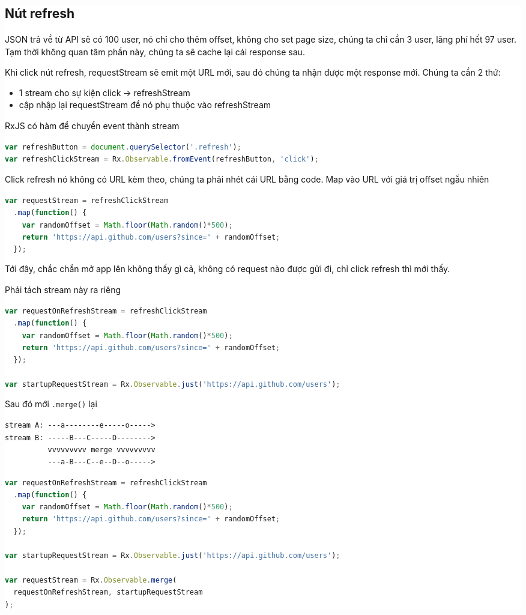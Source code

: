 ## Nút refresh

JSON trả về từ API sẽ có 100 user, nó chỉ cho thêm offset, không cho set page size, chúng ta chỉ cần 3 user, lãng phí hết 97 user. Tạm thời không quan tâm phần này, chúng ta sẽ cache lại cái response sau.

Khi click nút refresh, requestStream sẽ emit một URL mới, sau đó chúng ta nhận được một response mới. Chúng ta cần 2 thứ:

- 1 stream cho sự kiện click -> refreshStream
- cập nhập lại requestStream để nó phụ thuộc vào refreshStream

RxJS có hàm để chuyển event thành stream

```js
var refreshButton = document.querySelector('.refresh');
var refreshClickStream = Rx.Observable.fromEvent(refreshButton, 'click');
```

Click refresh nó không có URL kèm theo, chúng ta phải nhét cái URL bằng code. Map vào URL với giá trị offset ngẫu nhiên

```js
var requestStream = refreshClickStream
  .map(function() {
    var randomOffset = Math.floor(Math.random()*500);
    return 'https://api.github.com/users?since=' + randomOffset;
  });
```

Tới đây, chắc chắn mở app lên không thấy gì cả, không có request nào được gửi đi, chỉ click refresh thì mới thấy.

Phải tách stream này ra riêng

```js
var requestOnRefreshStream = refreshClickStream
  .map(function() {
    var randomOffset = Math.floor(Math.random()*500);
    return 'https://api.github.com/users?since=' + randomOffset;
  });
  
var startupRequestStream = Rx.Observable.just('https://api.github.com/users');
```

Sau đó mới `.merge()` lại

```
stream A: ---a--------e-----o----->
stream B: -----B---C-----D-------->
          vvvvvvvvv merge vvvvvvvvv
          ---a-B---C--e--D--o----->
```

```js
var requestOnRefreshStream = refreshClickStream
  .map(function() {
    var randomOffset = Math.floor(Math.random()*500);
    return 'https://api.github.com/users?since=' + randomOffset;
  });
  
var startupRequestStream = Rx.Observable.just('https://api.github.com/users');

var requestStream = Rx.Observable.merge(
  requestOnRefreshStream, startupRequestStream
);
```
